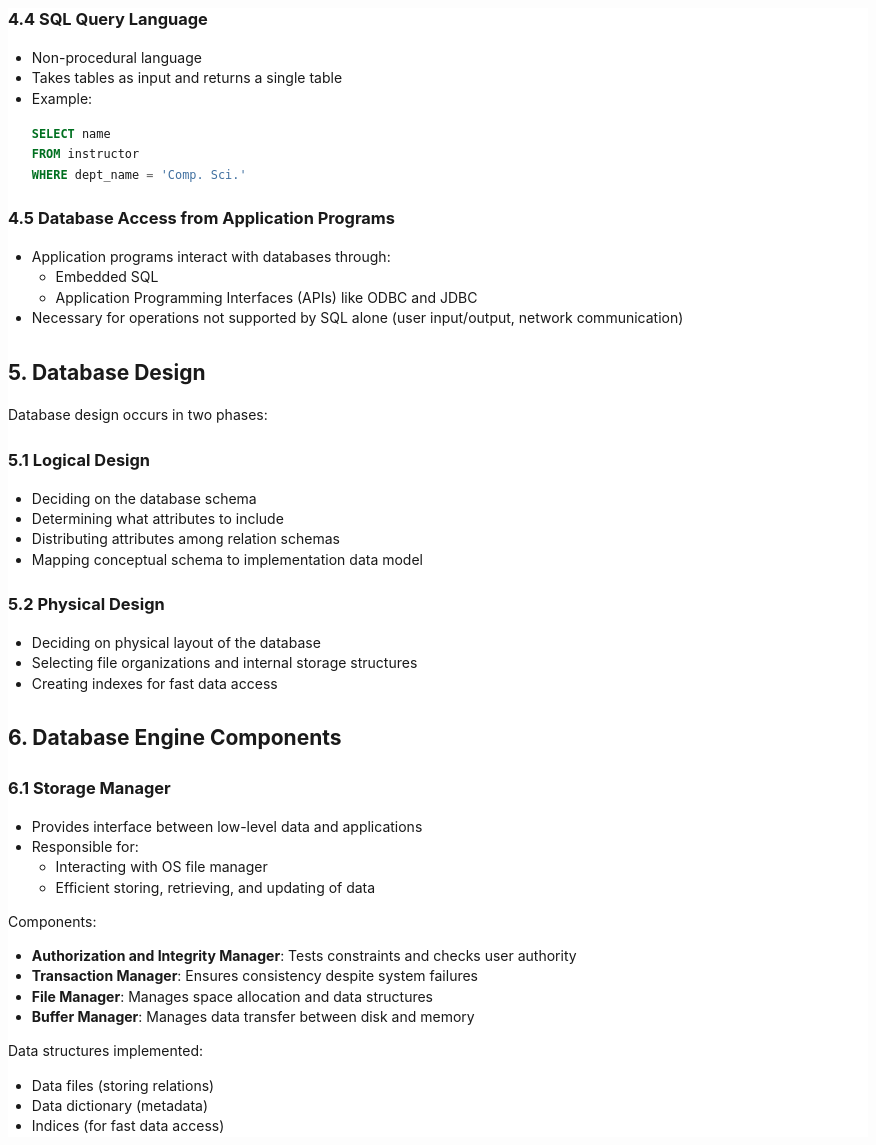 ### 4.4 SQL Query Language
- Non-procedural language
- Takes tables as input and returns a single table
- Example:
  ```sql
  SELECT name
  FROM instructor
  WHERE dept_name = 'Comp. Sci.'
  ```

### 4.5 Database Access from Application Programs
- Application programs interact with databases through:
  - Embedded SQL
  - Application Programming Interfaces (APIs) like ODBC and JDBC
- Necessary for operations not supported by SQL alone (user input/output, network communication)

## 5. Database Design

Database design occurs in two phases:

### 5.1 Logical Design
- Deciding on the database schema
- Determining what attributes to include
- Distributing attributes among relation schemas
- Mapping conceptual schema to implementation data model

### 5.2 Physical Design
- Deciding on physical layout of the database
- Selecting file organizations and internal storage structures
- Creating indexes for fast data access

## 6. Database Engine Components

### 6.1 Storage Manager
- Provides interface between low-level data and applications
- Responsible for:
  - Interacting with OS file manager
  - Efficient storing, retrieving, and updating of data

Components:
- **Authorization and Integrity Manager**: Tests constraints and checks user authority
- **Transaction Manager**: Ensures consistency despite system failures
- **File Manager**: Manages space allocation and data structures
- **Buffer Manager**: Manages data transfer between disk and memory

Data structures implemented:
- Data files (storing relations)
- Data dictionary (metadata)
- Indices (for fast data access)
